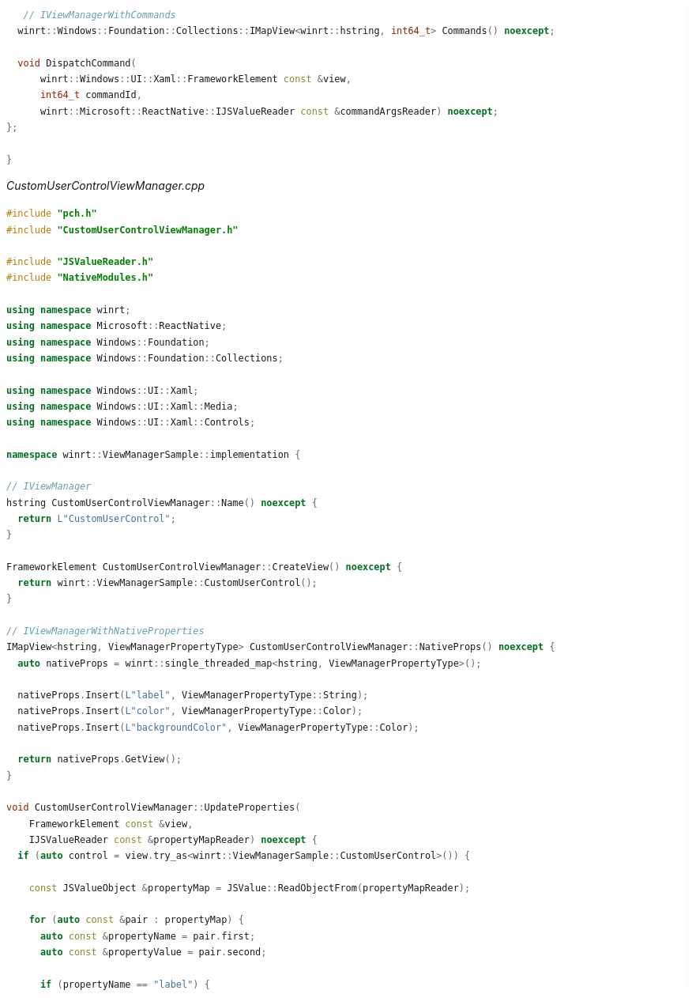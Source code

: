 ```c++
   // IViewManagerWithCommands
  winrt::Windows::Foundation::Collections::IMapView<winrt::hstring, int64_t> Commands() noexcept;

  void DispatchCommand(
      winrt::Windows::UI::Xaml::FrameworkElement const &view,
      int64_t commandId,
      winrt::Microsoft::ReactNative::IJSValueReader const &commandArgsReader) noexcept;
};

}
```

_CustomUserControlViewManager.cpp_

```c++
#include "pch.h"
#include "CustomUserControlViewManager.h"

#include "JSValueReader.h"
#include "NativeModules.h"

using namespace winrt;
using namespace Microsoft::ReactNative;
using namespace Windows::Foundation;
using namespace Windows::Foundation::Collections;

using namespace Windows::UI::Xaml;
using namespace Windows::UI::Xaml::Media;
using namespace Windows::UI::Xaml::Controls;

namespace winrt::ViewManagerSample::implementation {

// IViewManager
hstring CustomUserControlViewManager::Name() noexcept {
  return L"CustomUserControl";
}

FrameworkElement CustomUserControlViewManager::CreateView() noexcept {
  return winrt::ViewManagerSample::CustomUserControl();
}

// IViewManagerWithNativeProperties
IMapView<hstring, ViewManagerPropertyType> CustomUserControlViewManager::NativeProps() noexcept {
  auto nativeProps = winrt::single_threaded_map<hstring, ViewManagerPropertyType>();

  nativeProps.Insert(L"label", ViewManagerPropertyType::String);
  nativeProps.Insert(L"color", ViewManagerPropertyType::Color);
  nativeProps.Insert(L"backgroundColor", ViewManagerPropertyType::Color);

  return nativeProps.GetView();
}

void CustomUserControlViewManager::UpdateProperties(
    FrameworkElement const &view,
    IJSValueReader const &propertyMapReader) noexcept {
  if (auto control = view.try_as<winrt::ViewManagerSample::CustomUserControl>()) {

    const JSValueObject &propertyMap = JSValue::ReadObjectFrom(propertyMapReader);

    for (auto const &pair : propertyMap) {
      auto const &propertyName = pair.first;
      auto const &propertyValue = pair.second;

      if (propertyName == "label") {
```
